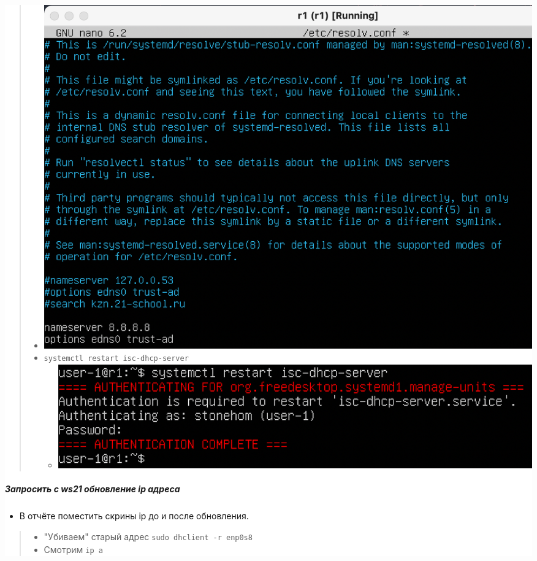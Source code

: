 >   - ![part6](./images/6_task/resolvr1.png)
> - `systemctl restart isc-dhcp-server` 
>   - ![part6](./images/6_task/sysr1.png)

##### Запросить с ws21 обновление ip адреса
- В отчёте поместить скрины ip до и после обновления.
> - "Убиваем" старый адрес `sudo dhclient -r enp0s8`
> - Смотрим `ip a`